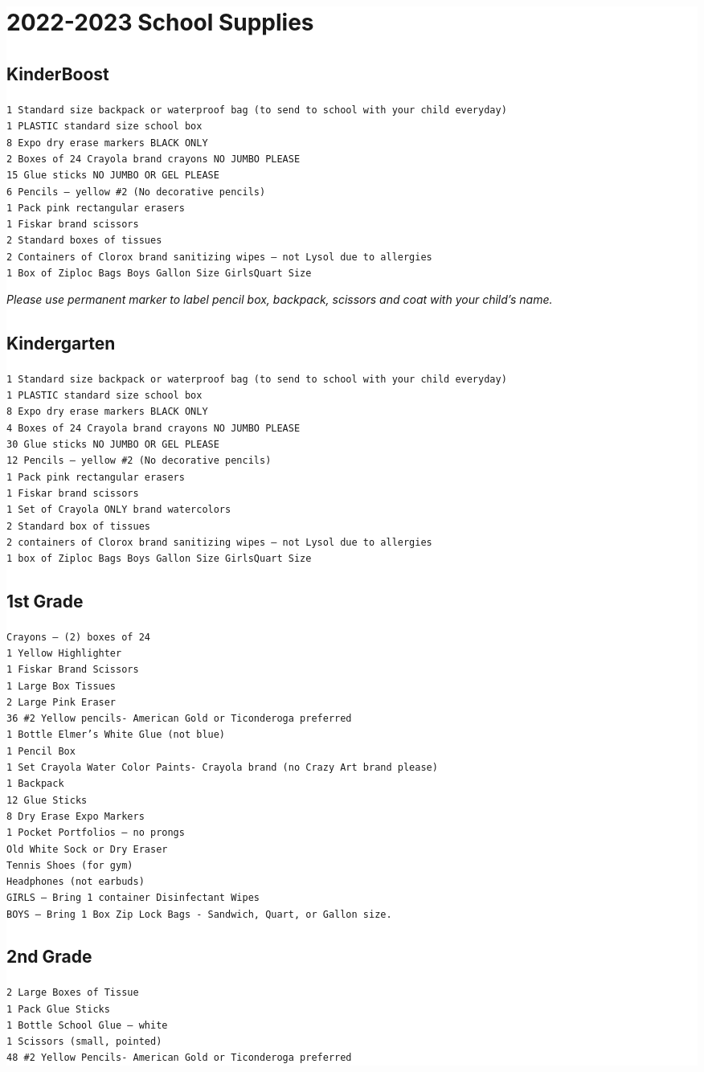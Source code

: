 

# 2022-2023 School Supplies
## KinderBoost
```
1 Standard size backpack or waterproof bag (to send to school with your child everyday)
1 PLASTIC standard size school box
8 Expo dry erase markers BLACK ONLY
2 Boxes of 24 Crayola brand crayons NO JUMBO PLEASE
15 Glue sticks NO JUMBO OR GEL PLEASE
6 Pencils – yellow #2 (No decorative pencils)
1 Pack pink rectangular erasers
1 Fiskar brand scissors
2 Standard boxes of tissues
2 Containers of Clorox brand sanitizing wipes – not Lysol due to allergies
1 Box of Ziploc Bags Boys Gallon Size GirlsQuart Size
```
*Please use permanent marker to label pencil box, backpack, scissors and coat with your
child’s name.* 


## Kindergarten
    1 Standard size backpack or waterproof bag (to send to school with your child everyday)
    1 PLASTIC standard size school box
    8 Expo dry erase markers BLACK ONLY
    4 Boxes of 24 Crayola brand crayons NO JUMBO PLEASE
    30 Glue sticks NO JUMBO OR GEL PLEASE
    12 Pencils – yellow #2 (No decorative pencils)
    1 Pack pink rectangular erasers
    1 Fiskar brand scissors
    1 Set of Crayola ONLY brand watercolors
    2 Standard box of tissues
    2 containers of Clorox brand sanitizing wipes – not Lysol due to allergies
    1 box of Ziploc Bags Boys Gallon Size GirlsQuart Size

## 1st Grade
    Crayons – (2) boxes of 24
    1 Yellow Highlighter
    1 Fiskar Brand Scissors
    1 Large Box Tissues
    2 Large Pink Eraser
    36 #2 Yellow pencils- American Gold or Ticonderoga preferred
    1 Bottle Elmer’s White Glue (not blue)
    1 Pencil Box
    1 Set Crayola Water Color Paints- Crayola brand (no Crazy Art brand please)
    1 Backpack
    12 Glue Sticks
    8 Dry Erase Expo Markers
    1 Pocket Portfolios – no prongs
    Old White Sock or Dry Eraser
    Tennis Shoes (for gym)
    Headphones (not earbuds)
    GIRLS – Bring 1 container Disinfectant Wipes
    BOYS – Bring 1 Box Zip Lock Bags - Sandwich, Quart, or Gallon size.
## 2nd Grade
    2 Large Boxes of Tissue
    1 Pack Glue Sticks
    1 Bottle School Glue – white
    1 Scissors (small, pointed)
    48 #2 Yellow Pencils- American Gold or Ticonderoga preferred
